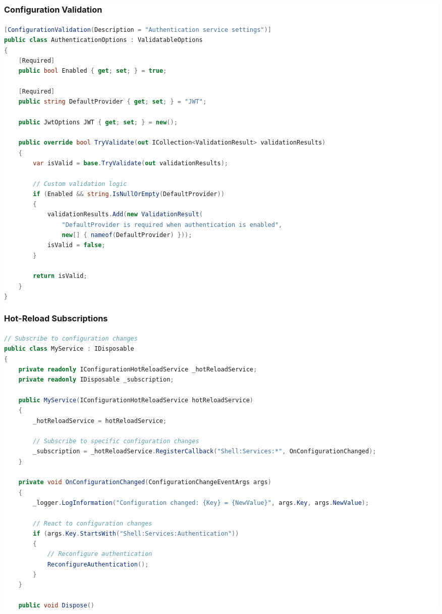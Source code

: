 ### Configuration Validation

```csharp
[ConfigurationValidation(Description = "Authentication service settings")]
public class AuthenticationOptions : ValidatableOptions
{
    [Required]
    public bool Enabled { get; set; } = true;

    [Required]
    public string DefaultProvider { get; set; } = "JWT";

    public JwtOptions JWT { get; set; } = new();

    public override bool TryValidate(out ICollection<ValidationResult> validationResults)
    {
        var isValid = base.TryValidate(out validationResults);

        // Custom validation logic
        if (Enabled && string.IsNullOrEmpty(DefaultProvider))
        {
            validationResults.Add(new ValidationResult(
                "DefaultProvider is required when authentication is enabled",
                new[] { nameof(DefaultProvider) }));
            isValid = false;
        }

        return isValid;
    }
}
```

### Hot-Reload Subscriptions

```csharp
// Subscribe to configuration changes
public class MyService : IDisposable
{
    private readonly IConfigurationHotReloadService _hotReloadService;
    private readonly IDisposable _subscription;

    public MyService(IConfigurationHotReloadService hotReloadService)
    {
        _hotReloadService = hotReloadService;

        // Subscribe to specific configuration changes
        _subscription = _hotReloadService.RegisterCallback("Shell:Services:*", OnConfigurationChanged);
    }

    private void OnConfigurationChanged(ConfigurationChangeEventArgs args)
    {
        _logger.LogInformation("Configuration changed: {Key} = {NewValue}", args.Key, args.NewValue);

        // React to configuration changes
        if (args.Key.StartsWith("Shell:Services:Authentication"))
        {
            // Reconfigure authentication
            ReconfigureAuthentication();
        }
    }

    public void Dispose()
```